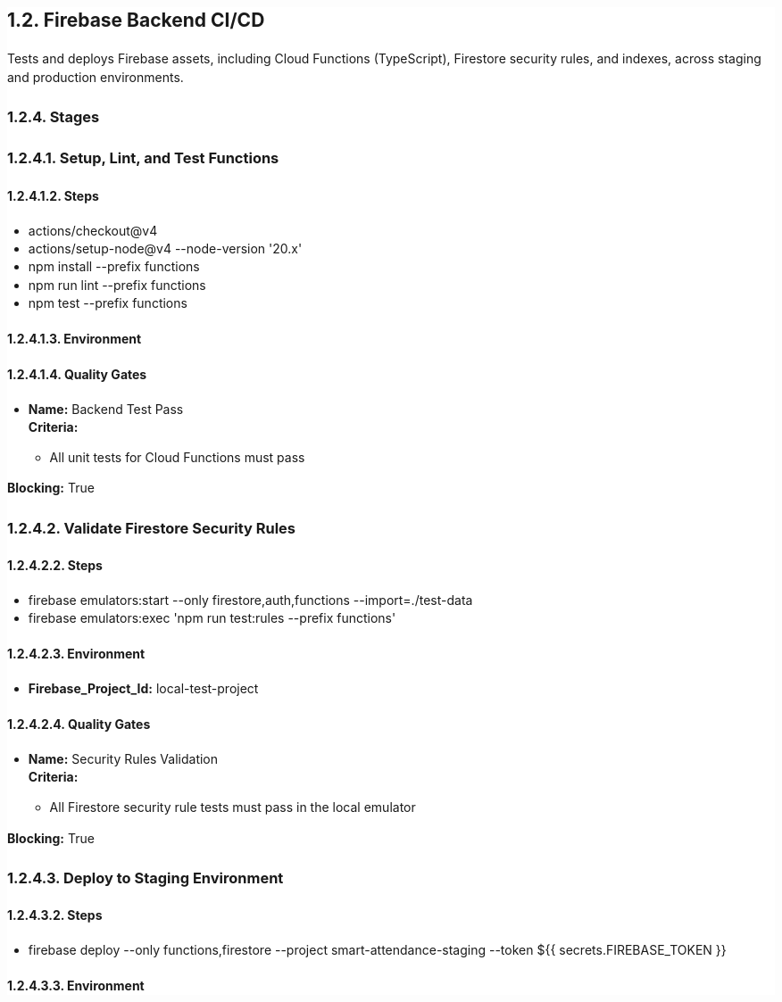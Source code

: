 
## 1.2. Firebase Backend CI/CD
Tests and deploys Firebase assets, including Cloud Functions (TypeScript), Firestore security rules, and indexes, across staging and production environments.

### 1.2.4. Stages

### 1.2.4.1. Setup, Lint, and Test Functions
#### 1.2.4.1.2. Steps

- actions/checkout@v4
- actions/setup-node@v4 --node-version '20.x'
- npm install --prefix functions
- npm run lint --prefix functions
- npm test --prefix functions

#### 1.2.4.1.3. Environment


#### 1.2.4.1.4. Quality Gates

- **Name:** Backend Test Pass  
**Criteria:**
    
    - All unit tests for Cloud Functions must pass
    
**Blocking:** True  

### 1.2.4.2. Validate Firestore Security Rules
#### 1.2.4.2.2. Steps

- firebase emulators:start --only firestore,auth,functions --import=./test-data
- firebase emulators:exec 'npm run test:rules --prefix functions'

#### 1.2.4.2.3. Environment

- **Firebase_Project_Id:** local-test-project

#### 1.2.4.2.4. Quality Gates

- **Name:** Security Rules Validation  
**Criteria:**
    
    - All Firestore security rule tests must pass in the local emulator
    
**Blocking:** True  

### 1.2.4.3. Deploy to Staging Environment
#### 1.2.4.3.2. Steps

- firebase deploy --only functions,firestore --project smart-attendance-staging --token ${{ secrets.FIREBASE_TOKEN }}

#### 1.2.4.3.3. Environment

